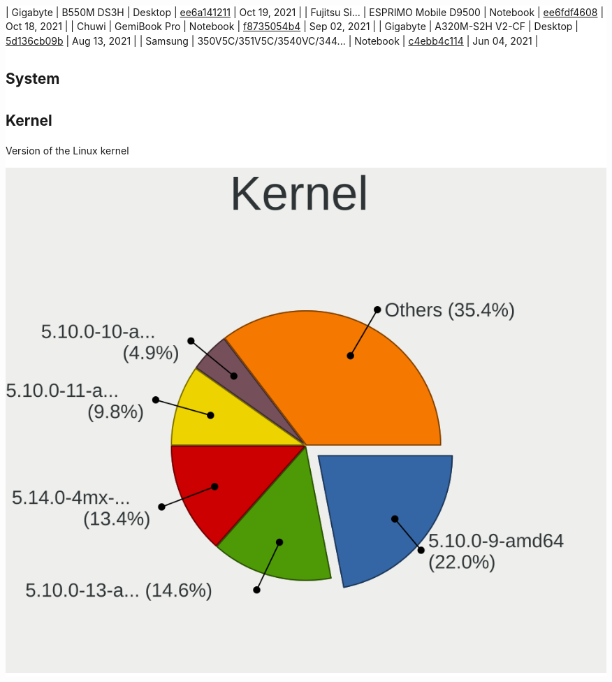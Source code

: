 | Gigabyte      | B550M DS3H                  | Desktop     | [ee6a141211](https://linux-hardware.org/?probe=ee6a141211) | Oct 19, 2021 |
| Fujitsu Si... | ESPRIMO Mobile D9500        | Notebook    | [ee6fdf4608](https://linux-hardware.org/?probe=ee6fdf4608) | Oct 18, 2021 |
| Chuwi         | GemiBook Pro                | Notebook    | [f8735054b4](https://linux-hardware.org/?probe=f8735054b4) | Sep 02, 2021 |
| Gigabyte      | A320M-S2H V2-CF             | Desktop     | [5d136cb09b](https://linux-hardware.org/?probe=5d136cb09b) | Aug 13, 2021 |
| Samsung       | 350V5C/351V5C/3540VC/344... | Notebook    | [c4ebb4c114](https://linux-hardware.org/?probe=c4ebb4c114) | Jun 04, 2021 |

System
------

Kernel
------

Version of the Linux kernel

![Kernel](./All/images/pie_chart/os_kernel.svg)
